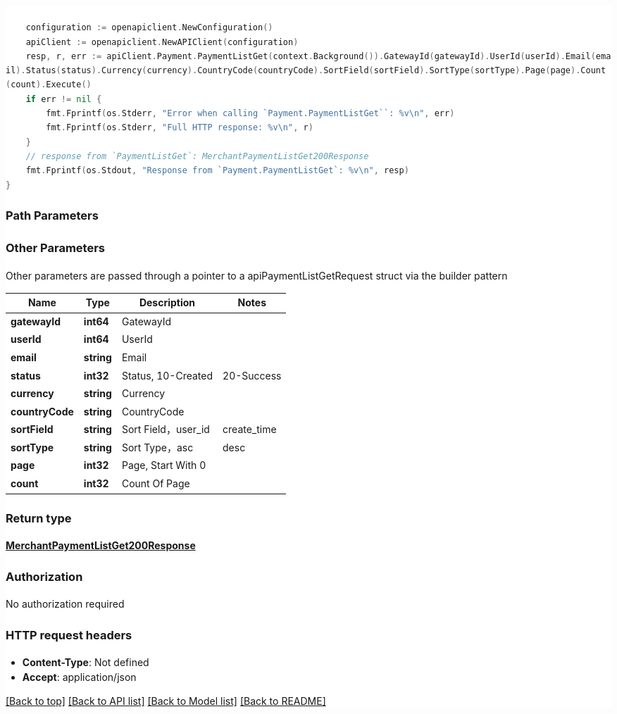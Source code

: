 ```go

	configuration := openapiclient.NewConfiguration()
	apiClient := openapiclient.NewAPIClient(configuration)
	resp, r, err := apiClient.Payment.PaymentListGet(context.Background()).GatewayId(gatewayId).UserId(userId).Email(email).Status(status).Currency(currency).CountryCode(countryCode).SortField(sortField).SortType(sortType).Page(page).Count(count).Execute()
	if err != nil {
		fmt.Fprintf(os.Stderr, "Error when calling `Payment.PaymentListGet``: %v\n", err)
		fmt.Fprintf(os.Stderr, "Full HTTP response: %v\n", r)
	}
	// response from `PaymentListGet`: MerchantPaymentListGet200Response
	fmt.Fprintf(os.Stdout, "Response from `Payment.PaymentListGet`: %v\n", resp)
}
```

### Path Parameters



### Other Parameters

Other parameters are passed through a pointer to a apiPaymentListGetRequest struct via the builder pattern


Name | Type | Description  | Notes
------------- | ------------- | ------------- | -------------
 **gatewayId** | **int64** | GatewayId | 
 **userId** | **int64** | UserId  | 
 **email** | **string** | Email | 
 **status** | **int32** | Status, 10-Created|20-Success|30-Failed|40-Cancelled | 
 **currency** | **string** | Currency | 
 **countryCode** | **string** | CountryCode | 
 **sortField** | **string** | Sort Field，user_id|create_time|status | 
 **sortType** | **string** | Sort Type，asc|desc | 
 **page** | **int32** | Page, Start With 0 | 
 **count** | **int32** | Count Of Page | 

### Return type

[**MerchantPaymentListGet200Response**](MerchantPaymentListGet200Response.md)

### Authorization

No authorization required

### HTTP request headers

- **Content-Type**: Not defined
- **Accept**: application/json

[[Back to top]](#) [[Back to API list]](../README.md#documentation-for-api-endpoints)
[[Back to Model list]](../README.md#documentation-for-models)
[[Back to README]](../README.md)
